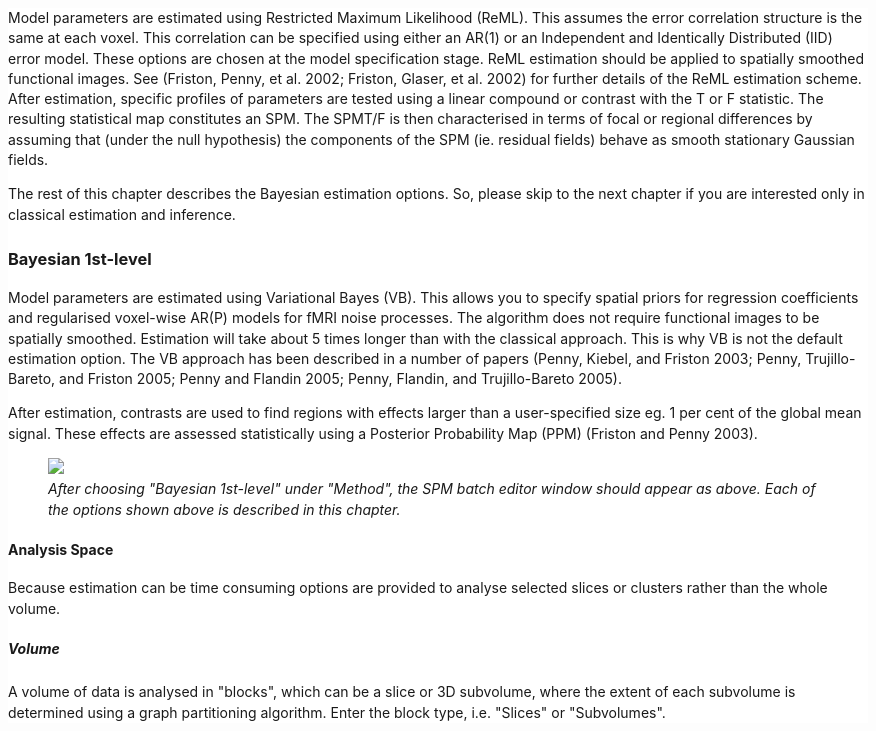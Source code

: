 Model parameters are estimated using Restricted Maximum Likelihood
(ReML). This assumes the error correlation structure is the same at each
voxel. This correlation can be specified using either an AR(1) or an
Independent and Identically Distributed (IID) error model. These options
are chosen at the model specification stage. ReML estimation should be
applied to spatially smoothed functional images. See (Friston, Penny, et
al. 2002; Friston, Glaser, et al. 2002) for further details of the ReML
estimation scheme. After estimation, specific profiles of parameters are
tested using a linear compound or contrast with the T or F statistic.
The resulting statistical map constitutes an SPM. The SPMT/F is then
characterised in terms of focal or regional differences by assuming that
(under the null hypothesis) the components of the SPM (ie. residual
fields) behave as smooth stationary Gaussian fields.

The rest of this chapter describes the Bayesian estimation options. So,
please skip to the next chapter if you are interested only in classical
estimation and inference.

### Bayesian 1st-level

Model parameters are estimated using Variational Bayes (VB). This allows
you to specify spatial priors for regression coefficients and
regularised voxel-wise AR(P) models for fMRI noise processes. The
algorithm does not require functional images to be spatially smoothed.
Estimation will take about 5 times longer than with the classical
approach. This is why VB is not the default estimation option. The VB
approach has been described in a number of papers (Penny, Kiebel, and
Friston 2003; Penny, Trujillo-Bareto, and Friston 2005; Penny and
Flandin 2005; Penny, Flandin, and Trujillo-Bareto 2005).

After estimation, contrasts are used to find regions with effects larger
than a user-specified size eg. 1 per cent of the global mean signal.
These effects are assessed statistically using a Posterior Probability
Map (PPM) (Friston and Penny 2003).

<figure id="bayes_options">
<div class="center">
<img src="../../../assets/figures/manual/fmri_est/bayes_options.png" style="width:100mm" />
</div>
<figcaption><em>After choosing "Bayesian 1st-level" under "Method", the
SPM batch editor window should appear as above. Each of the options
shown above is described in this chapter. <span id="bayes_options"
label="bayes_options"></span></em></figcaption>
</figure>

#### Analysis Space

Because estimation can be time consuming options are provided to analyse
selected slices or clusters rather than the whole volume.

##### Volume

A volume of data is analysed in "blocks", which can be a slice or 3D
subvolume, where the extent of each subvolume is determined using a
graph partitioning algorithm. Enter the block type, i.e. "Slices" or
"Subvolumes".
